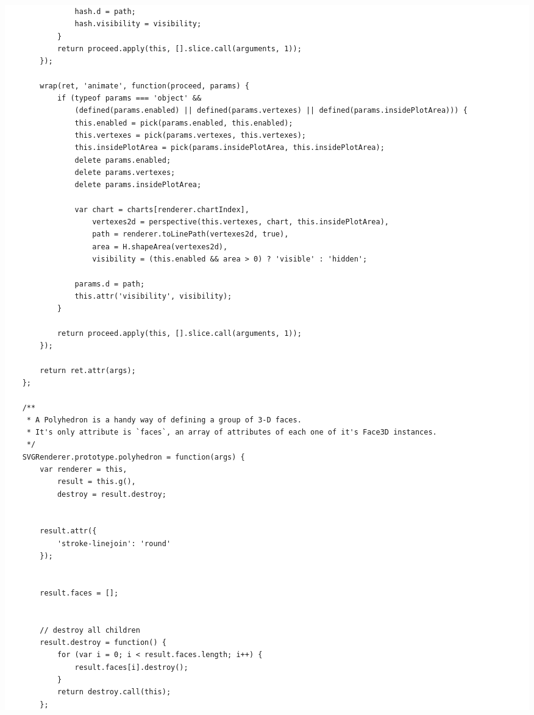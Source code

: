                     hash.d = path;
                    hash.visibility = visibility;
                }
                return proceed.apply(this, [].slice.call(arguments, 1));
            });

            wrap(ret, 'animate', function(proceed, params) {
                if (typeof params === 'object' &&
                    (defined(params.enabled) || defined(params.vertexes) || defined(params.insidePlotArea))) {
                    this.enabled = pick(params.enabled, this.enabled);
                    this.vertexes = pick(params.vertexes, this.vertexes);
                    this.insidePlotArea = pick(params.insidePlotArea, this.insidePlotArea);
                    delete params.enabled;
                    delete params.vertexes;
                    delete params.insidePlotArea;

                    var chart = charts[renderer.chartIndex],
                        vertexes2d = perspective(this.vertexes, chart, this.insidePlotArea),
                        path = renderer.toLinePath(vertexes2d, true),
                        area = H.shapeArea(vertexes2d),
                        visibility = (this.enabled && area > 0) ? 'visible' : 'hidden';

                    params.d = path;
                    this.attr('visibility', visibility);
                }

                return proceed.apply(this, [].slice.call(arguments, 1));
            });

            return ret.attr(args);
        };

        /**
         * A Polyhedron is a handy way of defining a group of 3-D faces.
         * It's only attribute is `faces`, an array of attributes of each one of it's Face3D instances.
         */
        SVGRenderer.prototype.polyhedron = function(args) {
            var renderer = this,
                result = this.g(),
                destroy = result.destroy;


            result.attr({
                'stroke-linejoin': 'round'
            });


            result.faces = [];


            // destroy all children
            result.destroy = function() {
                for (var i = 0; i < result.faces.length; i++) {
                    result.faces[i].destroy();
                }
                return destroy.call(this);
            };
